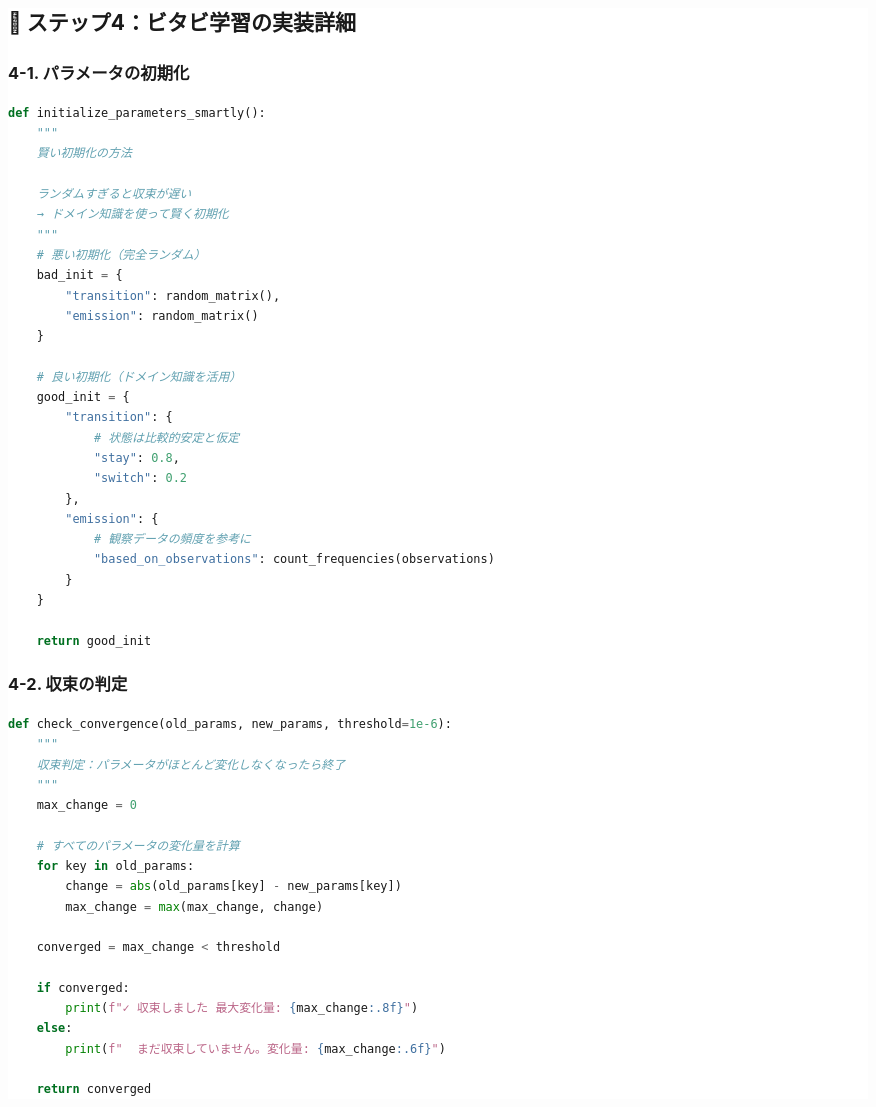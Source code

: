 ## 📖 ステップ4：ビタビ学習の実装詳細

### 4-1. パラメータの初期化

```python
def initialize_parameters_smartly():
    """
    賢い初期化の方法

    ランダムすぎると収束が遅い
    → ドメイン知識を使って賢く初期化
    """
    # 悪い初期化（完全ランダム）
    bad_init = {
        "transition": random_matrix(),
        "emission": random_matrix()
    }

    # 良い初期化（ドメイン知識を活用）
    good_init = {
        "transition": {
            # 状態は比較的安定と仮定
            "stay": 0.8,
            "switch": 0.2
        },
        "emission": {
            # 観察データの頻度を参考に
            "based_on_observations": count_frequencies(observations)
        }
    }

    return good_init
```

### 4-2. 収束の判定

```python
def check_convergence(old_params, new_params, threshold=1e-6):
    """
    収束判定：パラメータがほとんど変化しなくなったら終了
    """
    max_change = 0

    # すべてのパラメータの変化量を計算
    for key in old_params:
        change = abs(old_params[key] - new_params[key])
        max_change = max(max_change, change)

    converged = max_change < threshold

    if converged:
        print(f"✓ 収束しました 最大変化量: {max_change:.8f}")
    else:
        print(f"  まだ収束していません。変化量: {max_change:.6f}")

    return converged
```
